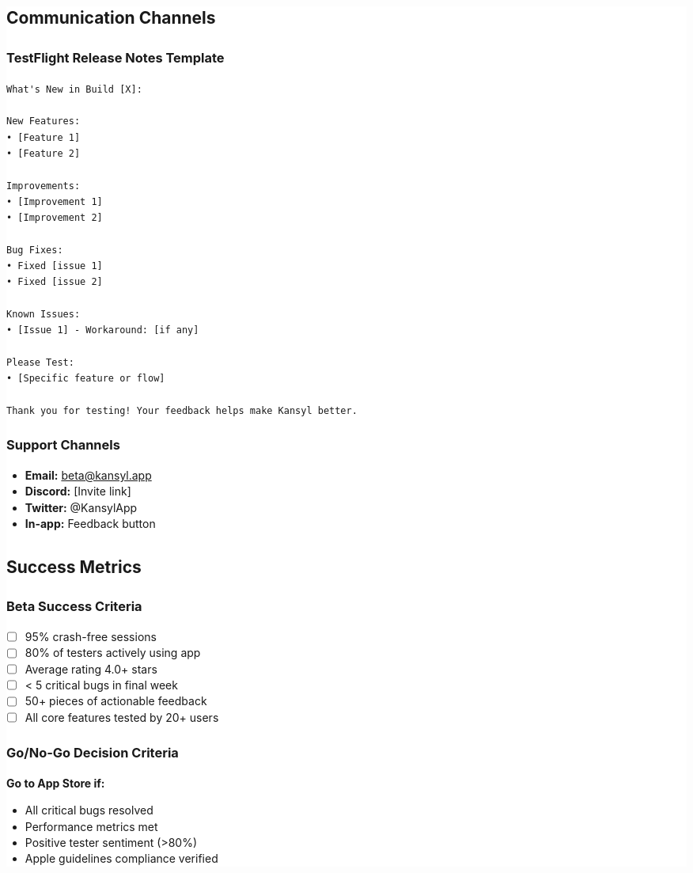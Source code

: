 ## Communication Channels

### TestFlight Release Notes Template
```
What's New in Build [X]:

New Features:
• [Feature 1]
• [Feature 2]

Improvements:
• [Improvement 1]
• [Improvement 2]

Bug Fixes:
• Fixed [issue 1]
• Fixed [issue 2]

Known Issues:
• [Issue 1] - Workaround: [if any]

Please Test:
• [Specific feature or flow]

Thank you for testing! Your feedback helps make Kansyl better.
```

### Support Channels
- **Email:** beta@kansyl.app
- **Discord:** [Invite link]
- **Twitter:** @KansylApp
- **In-app:** Feedback button

## Success Metrics

### Beta Success Criteria
- [ ] 95% crash-free sessions
- [ ] 80% of testers actively using app
- [ ] Average rating 4.0+ stars
- [ ] < 5 critical bugs in final week
- [ ] 50+ pieces of actionable feedback
- [ ] All core features tested by 20+ users

### Go/No-Go Decision Criteria
**Go to App Store if:**
- All critical bugs resolved
- Performance metrics met
- Positive tester sentiment (>80%)
- Apple guidelines compliance verified
